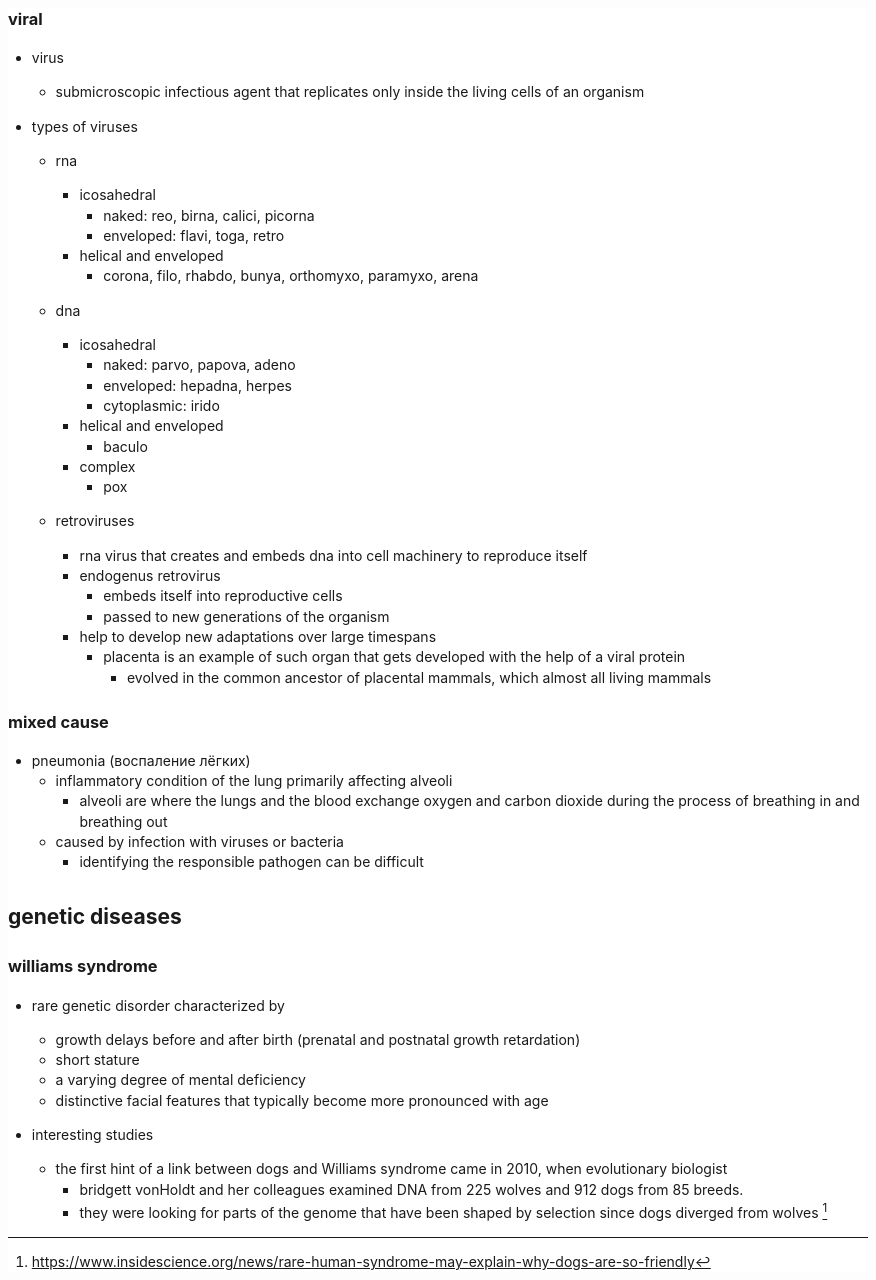 
### viral

- virus
  - submicroscopic infectious agent that replicates only inside the living cells of an organism

- types of viruses
  - rna
    - icosahedral
      - naked: reo, birna, calici, picorna
      - enveloped: flavi, toga, retro
    - helical and enveloped
      - corona, filo, rhabdo, bunya, orthomyxo, paramyxo, arena
  - dna
    - icosahedral
      - naked: parvo, papova, adeno
      - enveloped: hepadna, herpes
      - cytoplasmic: irido
    - helical and enveloped
      - baculo
    - complex
      - pox
    
  - retroviruses
    - rna virus that creates and embeds dna into cell machinery to reproduce itself
    - endogenus retrovirus
      - embeds itself into reproductive cells
      - passed to new generations of the organism
    - help to develop new adaptations over large timespans
      - placenta is an example of such organ that gets developed with the help of a viral protein
        - evolved in the common ancestor of placental mammals, which almost all living mammals

### mixed cause

- pneumonia (воспаление лёгких)
  - inflammatory condition of the lung primarily affecting alveoli
    - alveoli are where the lungs and the blood exchange oxygen and carbon dioxide 
      during the process of breathing in and breathing out
  - caused by infection with viruses or bacteria
    - identifying the responsible pathogen can be difficult


## genetic diseases

### williams syndrome

- rare genetic disorder characterized by 
  - growth delays before and after birth (prenatal and postnatal growth retardation)
  - short stature
  - a varying degree of mental deficiency
  - distinctive facial features that typically become more pronounced with age

- interesting studies
  - the first hint of a link between dogs and Williams syndrome came in 2010, when evolutionary biologist 
    - bridgett vonHoldt and her colleagues examined DNA from 225 wolves and 912 dogs from 85 breeds. 
    - they were looking for parts of the genome that have been shaped by selection since dogs diverged from wolves [^1]
    

[^1]: https://www.insidescience.org/news/rare-human-syndrome-may-explain-why-dogs-are-so-friendly
[^2]: https://www.nature.com/articles/nature08837
[^3]: https://en.wikipedia.org/wiki/Bipolar_disorder
[^4]: https://youtu.be/FFxFjSCoD1Y